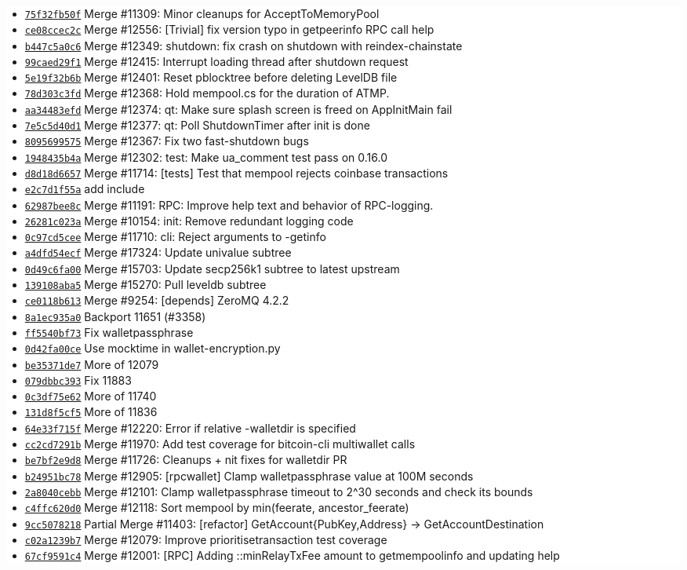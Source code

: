 - [`75f32fb50f`](https://github.com/gobytecoin/gobyte/commit/75f32fb50f) Merge #11309: Minor cleanups for AcceptToMemoryPool
- [`ce08ccec2c`](https://github.com/gobytecoin/gobyte/commit/ce08ccec2c) Merge #12556: [Trivial] fix version typo in getpeerinfo RPC call help
- [`b447c5a0c6`](https://github.com/gobytecoin/gobyte/commit/b447c5a0c6) Merge #12349: shutdown: fix crash on shutdown with reindex-chainstate
- [`99caed29f1`](https://github.com/gobytecoin/gobyte/commit/99caed29f1) Merge #12415: Interrupt loading thread after shutdown request
- [`5e19f32b6b`](https://github.com/gobytecoin/gobyte/commit/5e19f32b6b) Merge #12401: Reset pblocktree before deleting LevelDB file
- [`78d303c3fd`](https://github.com/gobytecoin/gobyte/commit/78d303c3fd) Merge #12368: Hold mempool.cs for the duration of ATMP.
- [`aa34483efd`](https://github.com/gobytecoin/gobyte/commit/aa34483efd) Merge #12374: qt: Make sure splash screen is freed on AppInitMain fail
- [`7e5c5d40d1`](https://github.com/gobytecoin/gobyte/commit/7e5c5d40d1) Merge #12377: qt: Poll ShutdownTimer after init is done
- [`8095699575`](https://github.com/gobytecoin/gobyte/commit/8095699575) Merge #12367: Fix two fast-shutdown bugs
- [`1948435b4a`](https://github.com/gobytecoin/gobyte/commit/1948435b4a) Merge #12302: test: Make ua_comment test pass on 0.16.0
- [`d8d18d6657`](https://github.com/gobytecoin/gobyte/commit/d8d18d6657) Merge #11714: [tests] Test that mempool rejects coinbase transactions
- [`e2c7d1f55a`](https://github.com/gobytecoin/gobyte/commit/e2c7d1f55a) add include
- [`62987bee8c`](https://github.com/gobytecoin/gobyte/commit/62987bee8c) Merge #11191: RPC: Improve help text and behavior of RPC-logging.
- [`26281c023a`](https://github.com/gobytecoin/gobyte/commit/26281c023a) Merge #10154: init: Remove redundant logging code
- [`0c97cd5cee`](https://github.com/gobytecoin/gobyte/commit/0c97cd5cee) Merge #11710: cli: Reject arguments to -getinfo
- [`a4dfd54ecf`](https://github.com/gobytecoin/gobyte/commit/a4dfd54ecf) Merge #17324: Update univalue subtree
- [`0d49c6fa00`](https://github.com/gobytecoin/gobyte/commit/0d49c6fa00) Merge #15703: Update secp256k1 subtree to latest upstream
- [`139108aba5`](https://github.com/gobytecoin/gobyte/commit/139108aba5) Merge #15270: Pull leveldb subtree
- [`ce0118b613`](https://github.com/gobytecoin/gobyte/commit/ce0118b613) Merge #9254: [depends] ZeroMQ 4.2.2
- [`8a1ec935a0`](https://github.com/gobytecoin/gobyte/commit/8a1ec935a0) Backport 11651 (#3358)
- [`ff5540bf73`](https://github.com/gobytecoin/gobyte/commit/ff5540bf73) Fix walletpassphrase
- [`0d42fa00ce`](https://github.com/gobytecoin/gobyte/commit/0d42fa00ce) Use mocktime in wallet-encryption.py
- [`be35371de7`](https://github.com/gobytecoin/gobyte/commit/be35371de7) More of 12079
- [`079dbbc393`](https://github.com/gobytecoin/gobyte/commit/079dbbc393) Fix 11883
- [`0c3df75e62`](https://github.com/gobytecoin/gobyte/commit/0c3df75e62) More of 11740
- [`131d8f5cf5`](https://github.com/gobytecoin/gobyte/commit/131d8f5cf5) More of 11836
- [`64e33f715f`](https://github.com/gobytecoin/gobyte/commit/64e33f715f) Merge #12220: Error if relative -walletdir is specified
- [`cc2cd7291b`](https://github.com/gobytecoin/gobyte/commit/cc2cd7291b) Merge #11970: Add test coverage for bitcoin-cli multiwallet calls
- [`be7bf2e9d8`](https://github.com/gobytecoin/gobyte/commit/be7bf2e9d8) Merge #11726: Cleanups + nit fixes for walletdir PR
- [`b24951bc78`](https://github.com/gobytecoin/gobyte/commit/b24951bc78) Merge #12905: [rpcwallet] Clamp walletpassphrase value at 100M seconds
- [`2a8040cebb`](https://github.com/gobytecoin/gobyte/commit/2a8040cebb) Merge #12101: Clamp walletpassphrase timeout to 2^30 seconds and check its bounds
- [`c4ffc620d0`](https://github.com/gobytecoin/gobyte/commit/c4ffc620d0) Merge #12118: Sort mempool by min(feerate, ancestor_feerate)
- [`9cc5078218`](https://github.com/gobytecoin/gobyte/commit/9cc5078218) Partial Merge #11403: [refactor] GetAccount{PubKey,Address} -> GetAccountDestination
- [`c02a1239b7`](https://github.com/gobytecoin/gobyte/commit/c02a1239b7) Merge #12079: Improve prioritisetransaction test coverage
- [`67cf9591c4`](https://github.com/gobytecoin/gobyte/commit/67cf9591c4) Merge #12001: [RPC] Adding ::minRelayTxFee amount to getmempoolinfo and updating help